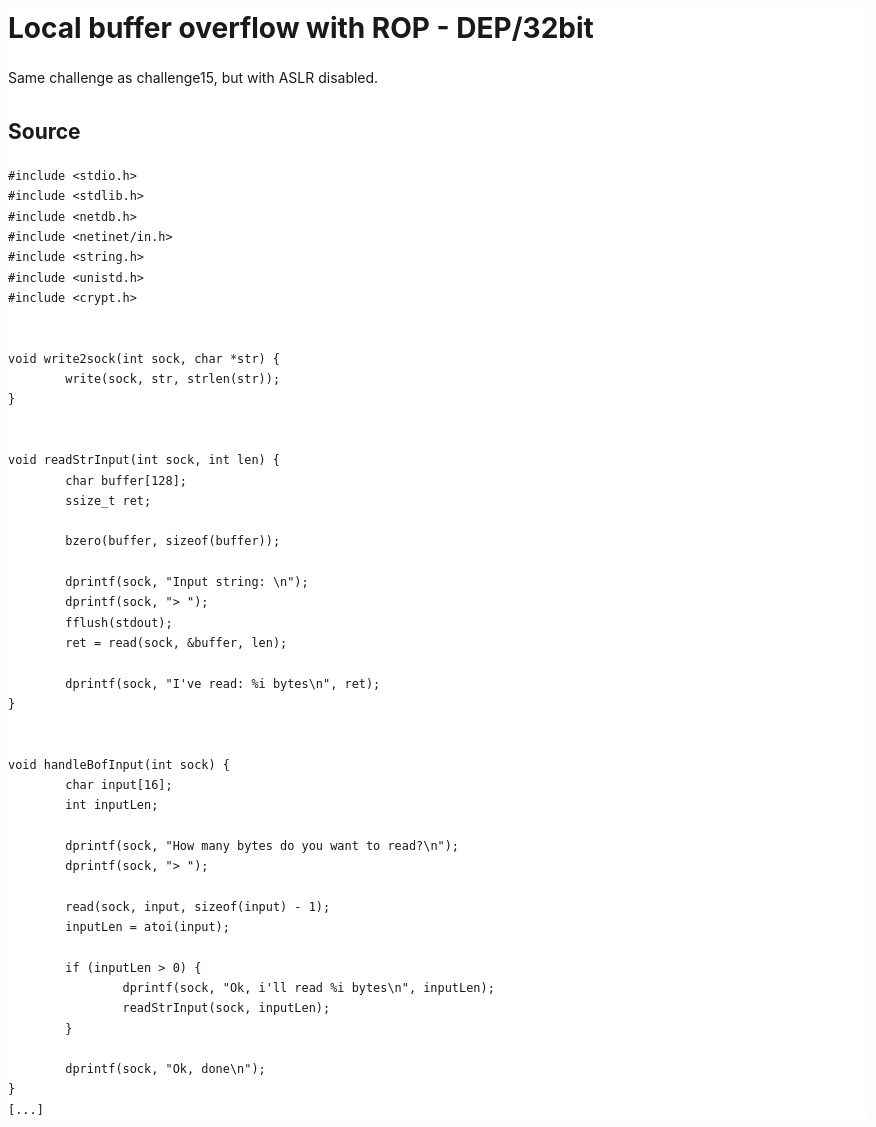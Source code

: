 # Local buffer overflow with ROP - DEP/32bit

Same challenge as challenge15, but with ASLR disabled.

## Source

```
#include <stdio.h>
#include <stdlib.h>
#include <netdb.h>
#include <netinet/in.h>
#include <string.h>
#include <unistd.h>
#include <crypt.h>


void write2sock(int sock, char *str) {
        write(sock, str, strlen(str));
}


void readStrInput(int sock, int len) {
        char buffer[128];
        ssize_t ret;

        bzero(buffer, sizeof(buffer));

        dprintf(sock, "Input string: \n");
        dprintf(sock, "> ");
        fflush(stdout);
        ret = read(sock, &buffer, len);

        dprintf(sock, "I've read: %i bytes\n", ret);
}


void handleBofInput(int sock) {
        char input[16];
        int inputLen;

        dprintf(sock, "How many bytes do you want to read?\n");
        dprintf(sock, "> ");

        read(sock, input, sizeof(input) - 1);
        inputLen = atoi(input);

        if (inputLen > 0) {
                dprintf(sock, "Ok, i'll read %i bytes\n", inputLen);
                readStrInput(sock, inputLen);
        }

        dprintf(sock, "Ok, done\n");
}
[...]
```
